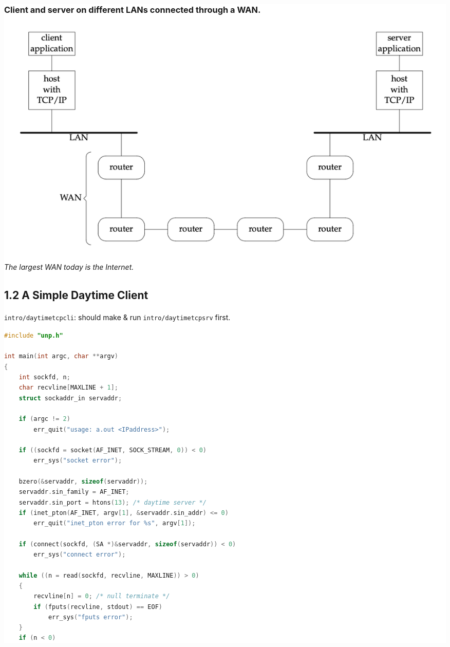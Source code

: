 ### Client and server on different LANs connected through a WAN.

![Client and server on different LANs connected through a WAN](images/1_4.png)

*The largest WAN today is the Internet.*

## 1.2 A Simple Daytime Client

`intro/daytimetcpcli`: should make & run `intro/daytimetcpsrv` first.

```c
#include "unp.h"

int main(int argc, char **argv)
{
    int sockfd, n;
    char recvline[MAXLINE + 1];
    struct sockaddr_in servaddr;

    if (argc != 2)
        err_quit("usage: a.out <IPaddress>");

    if ((sockfd = socket(AF_INET, SOCK_STREAM, 0)) < 0)
        err_sys("socket error");

    bzero(&servaddr, sizeof(servaddr));
    servaddr.sin_family = AF_INET;
    servaddr.sin_port = htons(13); /* daytime server */
    if (inet_pton(AF_INET, argv[1], &servaddr.sin_addr) <= 0)
        err_quit("inet_pton error for %s", argv[1]);

    if (connect(sockfd, (SA *)&servaddr, sizeof(servaddr)) < 0)
        err_sys("connect error");

    while ((n = read(sockfd, recvline, MAXLINE)) > 0)
    {
        recvline[n] = 0; /* null terminate */
        if (fputs(recvline, stdout) == EOF)
            err_sys("fputs error");
    }
    if (n < 0)
```